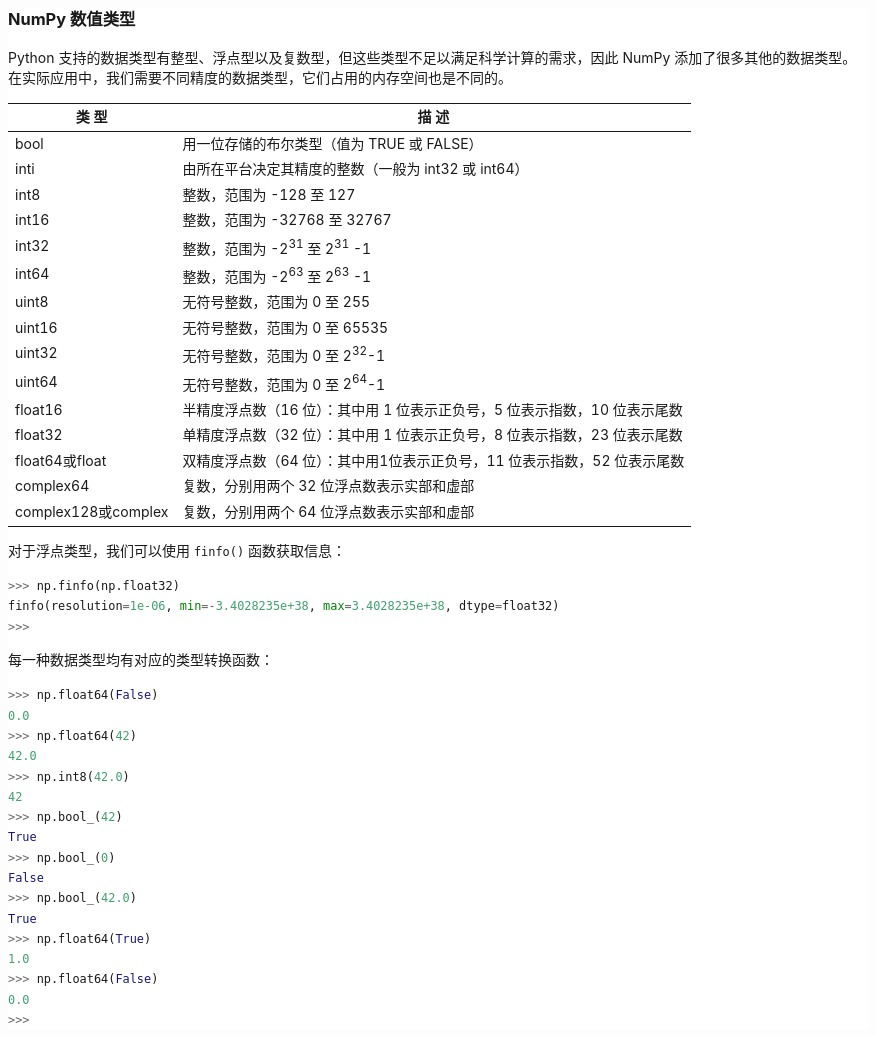 ### NumPy 数值类型

Python 支持的数据类型有整型、浮点型以及复数型，但这些类型不足以满足科学计算的需求，因此 NumPy 添加了很多其他的数据类型。在实际应用中，我们需要不同精度的数据类型，它们占用的内存空间也是不同的。

|类 型| 描 述|
|---|---|
|bool |用一位存储的布尔类型（值为 TRUE 或 FALSE）|
|inti |由所在平台决定其精度的整数（一般为 int32 或 int64）|
|int8 |整数，范围为 -128 至 127|
|int16 |整数，范围为 -32768 至 32767|
|int32 |整数，范围为 -$2^{31}$ 至 $2^{31}$ -1|
|int64 |整数，范围为 -$2^{63}$ 至 $2^{63}$ -1|
|uint8 |无符号整数，范围为 0 至 255|
|uint16 |无符号整数，范围为 0 至 65535|
|uint32 |无符号整数，范围为 0 至 $2^{32}$-1|
|uint64 |无符号整数，范围为 0 至 $2^{64}$-1|
|float16 |半精度浮点数（16 位）：其中用 1 位表示正负号，5 位表示指数，10 位表示尾数|
|float32 |单精度浮点数（32 位）：其中用 1 位表示正负号，8 位表示指数，23 位表示尾数|
|float64或float |双精度浮点数（64 位）：其中用1位表示正负号，11 位表示指数，52 位表示尾数|
|complex64 |复数，分别用两个 32 位浮点数表示实部和虚部|
|complex128或complex |复数，分别用两个 64 位浮点数表示实部和虚部|

对于浮点类型，我们可以使用 `finfo()` 函数获取信息：

```python
>>> np.finfo(np.float32)
finfo(resolution=1e-06, min=-3.4028235e+38, max=3.4028235e+38, dtype=float32)
>>>
```

每一种数据类型均有对应的类型转换函数：

```python
>>> np.float64(False)
0.0
>>> np.float64(42)
42.0
>>> np.int8(42.0)
42
>>> np.bool_(42)
True
>>> np.bool_(0)
False
>>> np.bool_(42.0)
True
>>> np.float64(True)
1.0
>>> np.float64(False)
0.0
>>>
```
